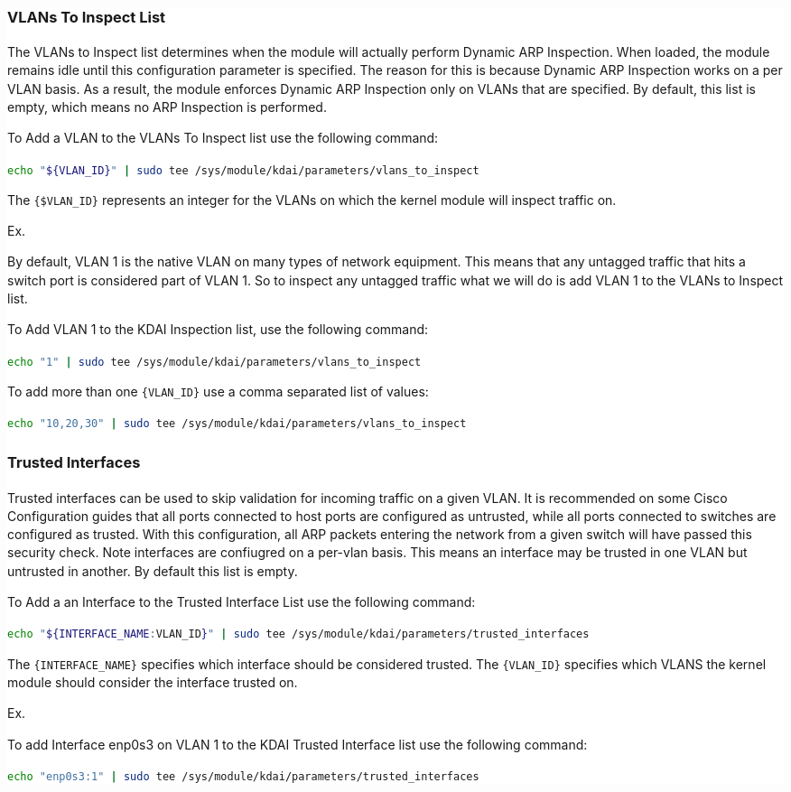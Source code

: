 ### VLANs To Inspect List

The VLANs to Inspect list determines when the module will actually perform Dynamic ARP Inspection. When loaded, the module remains idle until this configuration parameter is specified. The reason for this is because Dynamic ARP Inspection works on a per VLAN basis. As a result, the module enforces Dynamic ARP Inspection only on VLANs that are specified. By default, this list is empty, which means no ARP Inspection is performed.

To Add a VLAN to the VLANs To Inspect list use the following command:

```bash
echo "${VLAN_ID}" | sudo tee /sys/module/kdai/parameters/vlans_to_inspect
```

The `{$VLAN_ID}` represents an integer for the VLANs on which the kernel module will inspect traffic on. 

Ex.

By default, VLAN 1 is the native VLAN on many types of network equipment. This means that any untagged traffic that hits a switch port is considered part of VLAN 1. So to inspect any untagged traffic what we will do is add VLAN 1 to the VLANs to Inspect list.

To Add VLAN 1 to the KDAI Inspection list, use the following command:

```bash
echo "1" | sudo tee /sys/module/kdai/parameters/vlans_to_inspect
```

To add more than one `{VLAN_ID}` use a comma separated list of values:

```bash
echo "10,20,30" | sudo tee /sys/module/kdai/parameters/vlans_to_inspect
```

### Trusted Interfaces

Trusted interfaces can be used to skip validation for incoming traffic on a given VLAN. It is recommended on some Cisco Configuration guides that all ports connected to host ports are configured as untrusted, while all ports connected to switches are configured as trusted. With this configuration, all ARP packets entering the network from a given switch will have passed this security check. Note interfaces are confiugred on a per-vlan basis. This means an interface may be trusted in one VLAN but untrusted in another. By default this list is empty.

To Add a an Interface to the Trusted Interface List use the following command:

```bash
echo "${INTERFACE_NAME:VLAN_ID}" | sudo tee /sys/module/kdai/parameters/trusted_interfaces
```

The `{INTERFACE_NAME}` specifies which interface should be considered trusted.
The `{VLAN_ID}` specifies which VLANS the kernel module should consider the interface trusted on.

Ex.

To add Interface enp0s3 on VLAN 1 to the KDAI Trusted Interface list use the following command:

```bash
echo "enp0s3:1" | sudo tee /sys/module/kdai/parameters/trusted_interfaces
```
